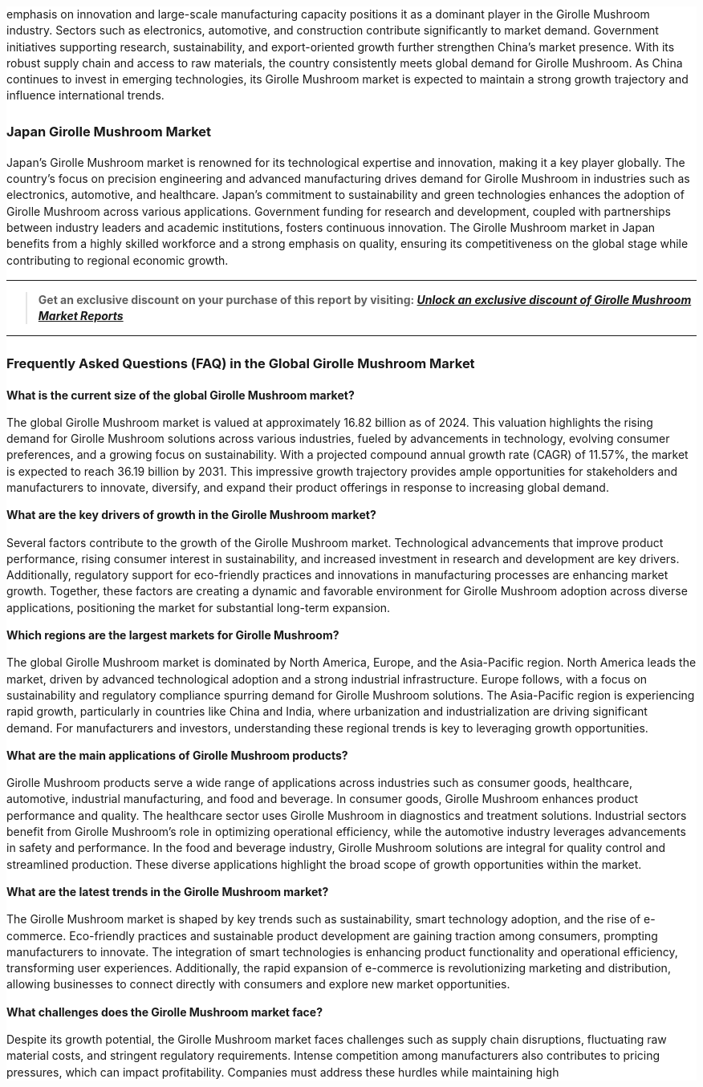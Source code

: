 emphasis on innovation and large-scale manufacturing capacity positions it as a dominant player in the Girolle Mushroom industry. Sectors such as electronics, automotive, and construction contribute significantly to market demand. Government initiatives supporting research, sustainability, and export-oriented growth further strengthen China&rsquo;s market presence. With its robust supply chain and access to raw materials, the country consistently meets global demand for Girolle Mushroom. As China continues to invest in emerging technologies, its Girolle Mushroom market is expected to maintain a strong growth trajectory and influence international trends.</p><h3>Japan Girolle Mushroom Market</h3><p>Japan&rsquo;s Girolle Mushroom market is renowned for its technological expertise and innovation, making it a key player globally. The country&rsquo;s focus on precision engineering and advanced manufacturing drives demand for Girolle Mushroom in industries such as electronics, automotive, and healthcare. Japan&rsquo;s commitment to sustainability and green technologies enhances the adoption of Girolle Mushroom across various applications. Government funding for research and development, coupled with partnerships between industry leaders and academic institutions, fosters continuous innovation. The Girolle Mushroom market in Japan benefits from a highly skilled workforce and a strong emphasis on quality, ensuring its competitiveness on the global stage while contributing to regional economic growth.</p><hr /><blockquote><p><strong>Get an exclusive discount on your purchase of this report by visiting: <em><a href="://marketresearchpulse.com/ask-for-discount/38787?utm_source=Github&amp;utm_medium=0114">Unlock an exclusive discount of Girolle Mushroom Market Reports</a></em>&nbsp;</strong></p></blockquote><hr /><h3>Frequently Asked Questions (FAQ) in the Global Girolle Mushroom Market</h3><p><strong>What is the current size of the global Girolle Mushroom market?</strong></p><p>The global Girolle Mushroom market is valued at approximately 16.82 billion as of 2024. This valuation highlights the rising demand for Girolle Mushroom solutions across various industries, fueled by advancements in technology, evolving consumer preferences, and a growing focus on sustainability. With a projected compound annual growth rate (CAGR) of 11.57%, the market is expected to reach 36.19 billion by 2031. This impressive growth trajectory provides ample opportunities for stakeholders and manufacturers to innovate, diversify, and expand their product offerings in response to increasing global demand.</p><p><strong>What are the key drivers of growth in the Girolle Mushroom market?</strong></p><p>Several factors contribute to the growth of the Girolle Mushroom market. Technological advancements that improve product performance, rising consumer interest in sustainability, and increased investment in research and development are key drivers. Additionally, regulatory support for eco-friendly practices and innovations in manufacturing processes are enhancing market growth. Together, these factors are creating a dynamic and favorable environment for Girolle Mushroom adoption across diverse applications, positioning the market for substantial long-term expansion.</p><p><strong>Which regions are the largest markets for Girolle Mushroom?</strong></p><p>The global Girolle Mushroom market is dominated by North America, Europe, and the Asia-Pacific region. North America leads the market, driven by advanced technological adoption and a strong industrial infrastructure. Europe follows, with a focus on sustainability and regulatory compliance spurring demand for Girolle Mushroom solutions. The Asia-Pacific region is experiencing rapid growth, particularly in countries like China and India, where urbanization and industrialization are driving significant demand. For manufacturers and investors, understanding these regional trends is key to leveraging growth opportunities.</p><p><strong>What are the main applications of Girolle Mushroom products?</strong></p><p>Girolle Mushroom products serve a wide range of applications across industries such as consumer goods, healthcare, automotive, industrial manufacturing, and food and beverage. In consumer goods, Girolle Mushroom enhances product performance and quality. The healthcare sector uses Girolle Mushroom in diagnostics and treatment solutions. Industrial sectors benefit from Girolle Mushroom&rsquo;s role in optimizing operational efficiency, while the automotive industry leverages advancements in safety and performance. In the food and beverage industry, Girolle Mushroom solutions are integral for quality control and streamlined production. These diverse applications highlight the broad scope of growth opportunities within the market.</p><p><strong>What are the latest trends in the Girolle Mushroom market?</strong></p><p>The Girolle Mushroom market is shaped by key trends such as sustainability, smart technology adoption, and the rise of e-commerce. Eco-friendly practices and sustainable product development are gaining traction among consumers, prompting manufacturers to innovate. The integration of smart technologies is enhancing product functionality and operational efficiency, transforming user experiences. Additionally, the rapid expansion of e-commerce is revolutionizing marketing and distribution, allowing businesses to connect directly with consumers and explore new market opportunities.</p><p><strong>What challenges does the Girolle Mushroom market face?</strong></p><p>Despite its growth potential, the Girolle Mushroom market faces challenges such as supply chain disruptions, fluctuating raw material costs, and stringent regulatory requirements. Intense competition among manufacturers also contributes to pricing pressures, which can impact profitability. Companies must address these hurdles while maintaining high